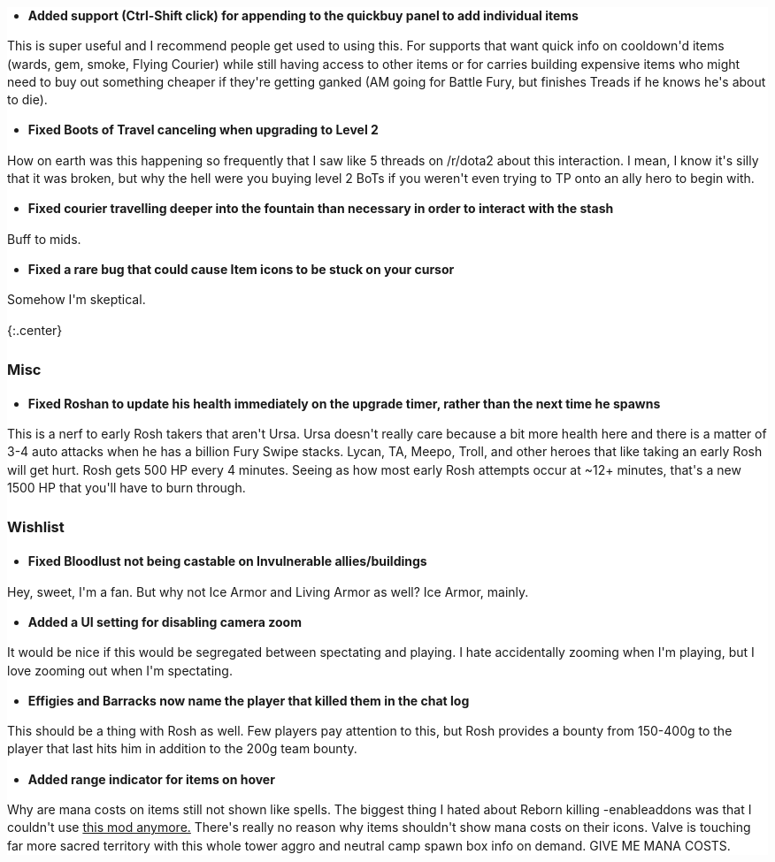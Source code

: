 * **Added support (Ctrl-Shift click) for appending to the quickbuy panel to add individual items**

This is super useful and I recommend people get used to using this. For supports that want quick info on cooldown'd items (wards, gem, smoke, Flying Courier) while still having access to other items or for carries building expensive items who might need to buy out something cheaper if they're getting ganked (AM going for Battle Fury, but finishes Treads if he knows he's about to die).

* **Fixed Boots of Travel canceling when upgrading to Level 2**

How on earth was this happening so frequently that I saw like 5 threads on /r/dota2 about this interaction. I mean, I know it's silly that it was broken, but why the hell were you buying level 2 BoTs if you weren't even trying to TP onto an ally hero to begin with.

* **Fixed courier travelling deeper into the fountain than necessary in order to interact with the stash**

Buff to mids.

* **Fixed a rare bug that could cause Item icons to be stuck on your cursor**

Somehow I'm skeptical.

{:.center}
<div class="video-container" style="text-align: center;"><iframe src="https://vine.co/v/etQuEBvv01m/embed/simple" width="480" height="480" frameborder="0"></iframe><script src="https://platform.vine.co/static/scripts/embed.js"></script></div><p></p>


### Misc

* **Fixed Roshan to update his health immediately on the upgrade timer, rather than the next time he spawns**

This is a nerf to early Rosh takers that aren't Ursa. Ursa doesn't really care because a bit more health here and there is a matter of 3-4 auto attacks when he has a billion Fury Swipe stacks. Lycan, TA, Meepo, Troll, and other heroes that like taking an early Rosh will get hurt. Rosh gets 500 HP every 4 minutes. Seeing as how most early Rosh attempts occur at ~12+ minutes, that's a new 1500 HP that you'll have to burn through.

### Wishlist

* **Fixed Bloodlust not being castable on Invulnerable allies/buildings**

Hey, sweet, I'm a fan. But why not Ice Armor and Living Armor as well? Ice Armor, mainly.

* **Added a UI setting for disabling camera zoom**

It would be nice if this would be segregated between spectating and playing. I hate accidentally zooming when I'm playing, but I love zooming out when I'm spectating.

* **Effigies and Barracks now name the player that killed them in the chat log**

This should be a thing with Rosh as well. Few players pay attention to this, but Rosh provides a bounty from 150-400g to the player that last hits him in addition to the 200g team bounty.

* **Added range indicator for items on hover**

Why are mana costs on items still not shown like spells. The biggest thing I hated about Reborn killing -enableaddons was that I couldn't use [this mod anymore.](https://www.reddit.com/r/DotA2/comments/22a57n/for_those_interested_ive_made_an_item_icon/) There's really no reason why items shouldn't show mana costs on their icons. Valve is touching far more sacred territory with this whole tower aggro and neutral camp spawn box info on demand. GIVE ME MANA COSTS.
